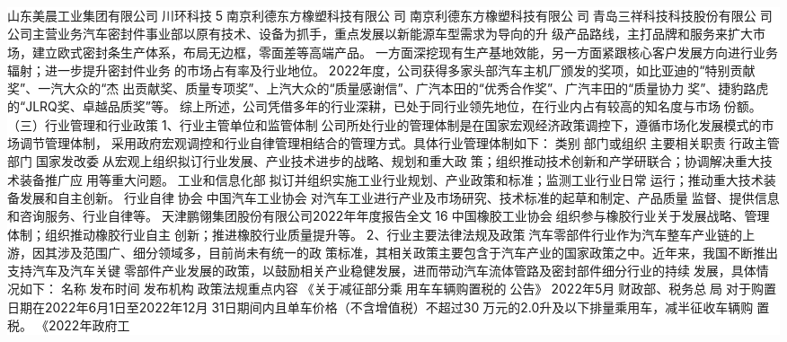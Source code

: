 山东美晨工业集团有限公司
川环科技
5
南京利德东方橡塑科技有限公
司
南京利德东方橡塑科技有限公
司
青岛三祥科技科技股份有限公
司
公司主营业务汽车密封件事业部以原有技术、设备为抓手，重点发展以新能源车型需求为导向的升
级产品路线，主打品牌和服务来扩大市场，建立欧式密封条生产体系，布局无边框，零面差等高端产品。
一方面深挖现有生产基地效能，另一方面紧跟核心客户发展方向进行业务辐射；进一步提升密封件业务
的市场占有率及行业地位。
2022年度，公司获得多家头部汽车主机厂颁发的奖项，如比亚迪的“特别贡献奖”、一汽大众的“杰
出贡献奖、质量专项奖”、上汽大众的“质量感谢信”、广汽本田的“优秀合作奖”、广汽丰田的“质量协力
奖”、捷豹路虎的“JLRQ奖、卓越品质奖”等。
综上所述，公司凭借多年的行业深耕，已处于同行业领先地位，在行业内占有较高的知名度与市场
份额。
（三）行业管理和行业政策
1、行业主管单位和监管体制
公司所处行业的管理体制是在国家宏观经济政策调控下，遵循市场化发展模式的市场调节管理体制，
采用政府宏观调控和行业自律管理相结合的管理方式。具体行业管理体制如下：
类别
部门或组织
主要相关职责
行政主管
部门
国家发改委
从宏观上组织拟订行业发展、产业技术进步的战略、规划和重大政
策；组织推动技术创新和产学研联合；协调解决重大技术装备推广应
用等重大问题。
工业和信息化部
拟订并组织实施工业行业规划、产业政策和标准；监测工业行业日常
运行；推动重大技术装备发展和自主创新。
行业自律
协会
中国汽车工业协会
对汽车工业进行产业及市场研究、技术标准的起草和制定、产品质量
监督、提供信息和咨询服务、行业自律等。
天津鹏翎集团股份有限公司2022年年度报告全文
16
中国橡胶工业协会
组织参与橡胶行业关于发展战略、管理体制；组织推动橡胶行业自主
创新；推进橡胶行业质量提升等。
2、行业主要法律法规及政策
汽车零部件行业作为汽车整车产业链的上游，因其涉及范围广、细分领域多，目前尚未有统一的政
策标准，其相关政策主要包含于汽车产业的国家政策之中。近年来，我国不断推出支持汽车及汽车关键
零部件产业发展的政策，以鼓励相关产业稳健发展，进而带动汽车流体管路及密封部件细分行业的持续
发展，具体情况如下：
名称
发布时间
发布机构
政策法规重点内容
《关于减征部分乘
用车车辆购置税的
公告》
2022年5月
财政部、税务总
局
对于购置日期在2022年6月1日至2022年12月
31日期间内且单车价格（不含增值税）不超过30
万元的2.0升及以下排量乘用车，减半征收车辆购
置税。
《2022年政府工